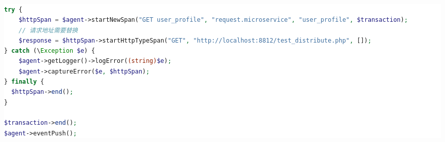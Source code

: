```php
try {
    $httpSpan = $agent->startNewSpan("GET user_profile", "request.microservice", "user_profile", $transaction);
    // 请求地址需要替换
    $response = $httpSpan->startHttpTypeSpan("GET", "http://localhost:8812/test_distribute.php", []);
} catch (\Exception $e) {
    $agent->getLogger()->logError((string)$e);
    $agent->captureError($e, $httpSpan);
} finally {
  $httpSpan->end();
}

$transaction->end();
$agent->eventPush();
```
